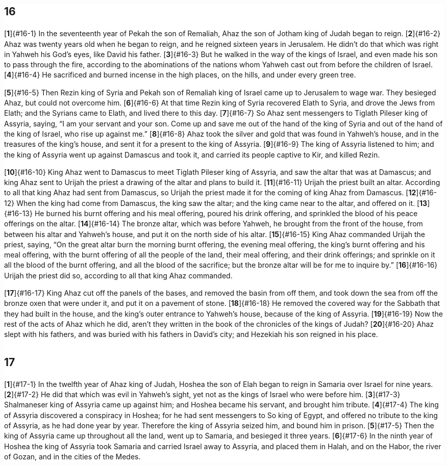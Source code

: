## 16 
[**1**]{#16-1} In the seventeenth year of Pekah the son of Remaliah, Ahaz the son of Jotham king of Judah began to reign. [**2**]{#16-2} Ahaz was twenty years old when he began to reign, and he reigned sixteen years in Jerusalem. He didn’t do that which was right in Yahweh his God’s eyes, like David his father. [**3**]{#16-3} But he walked in the way of the kings of Israel, and even made his son to pass through the fire, according to the abominations of the nations whom Yahweh cast out from before the children of Israel. [**4**]{#16-4} He sacrificed and burned incense in the high places, on the hills, and under every green tree. 

[**5**]{#16-5} Then Rezin king of Syria and Pekah son of Remaliah king of Israel came up to Jerusalem to wage war. They besieged Ahaz, but could not overcome him. [**6**]{#16-6} At that time Rezin king of Syria recovered Elath to Syria, and drove the Jews from Elath; and the Syrians came to Elath, and lived there to this day. [**7**]{#16-7} So Ahaz sent messengers to Tiglath Pileser king of Assyria, saying, “I am your servant and your son. Come up and save me out of the hand of the king of Syria and out of the hand of the king of Israel, who rise up against me.” [**8**]{#16-8} Ahaz took the silver and gold that was found in Yahweh’s house, and in the treasures of the king’s house, and sent it for a present to the king of Assyria. [**9**]{#16-9} The king of Assyria listened to him; and the king of Assyria went up against Damascus and took it, and carried its people captive to Kir, and killed Rezin. 

[**10**]{#16-10} King Ahaz went to Damascus to meet Tiglath Pileser king of Assyria, and saw the altar that was at Damascus; and king Ahaz sent to Urijah the priest a drawing of the altar and plans to build it. [**11**]{#16-11} Urijah the priest built an altar. According to all that king Ahaz had sent from Damascus, so Urijah the priest made it for the coming of king Ahaz from Damascus. [**12**]{#16-12} When the king had come from Damascus, the king saw the altar; and the king came near to the altar, and offered on it. [**13**]{#16-13} He burned his burnt offering and his meal offering, poured his drink offering, and sprinkled the blood of his peace offerings on the altar. [**14**]{#16-14} The bronze altar, which was before Yahweh, he brought from the front of the house, from between his altar and Yahweh’s house, and put it on the north side of his altar. [**15**]{#16-15} King Ahaz commanded Urijah the priest, saying, “On the great altar burn the morning burnt offering, the evening meal offering, the king’s burnt offering and his meal offering, with the burnt offering of all the people of the land, their meal offering, and their drink offerings; and sprinkle on it all the blood of the burnt offering, and all the blood of the sacrifice; but the bronze altar will be for me to inquire by.” [**16**]{#16-16} Urijah the priest did so, according to all that king Ahaz commanded. 

[**17**]{#16-17} King Ahaz cut off the panels of the bases, and removed the basin from off them, and took down the sea from off the bronze oxen that were under it, and put it on a pavement of stone. [**18**]{#16-18} He removed the covered way for the Sabbath that they had built in the house, and the king’s outer entrance to Yahweh’s house, because of the king of Assyria. [**19**]{#16-19} Now the rest of the acts of Ahaz which he did, aren’t they written in the book of the chronicles of the kings of Judah? [**20**]{#16-20} Ahaz slept with his fathers, and was buried with his fathers in David’s city; and Hezekiah his son reigned in his place. 

## 17 
[**1**]{#17-1} In the twelfth year of Ahaz king of Judah, Hoshea the son of Elah began to reign in Samaria over Israel for nine years. [**2**]{#17-2} He did that which was evil in Yahweh’s sight, yet not as the kings of Israel who were before him. [**3**]{#17-3} Shalmaneser king of Assyria came up against him; and Hoshea became his servant, and brought him tribute. [**4**]{#17-4} The king of Assyria discovered a conspiracy in Hoshea; for he had sent messengers to So king of Egypt, and offered no tribute to the king of Assyria, as he had done year by year. Therefore the king of Assyria seized him, and bound him in prison. [**5**]{#17-5} Then the king of Assyria came up throughout all the land, went up to Samaria, and besieged it three years. [**6**]{#17-6} In the ninth year of Hoshea the king of Assyria took Samaria and carried Israel away to Assyria, and placed them in Halah, and on the Habor, the river of Gozan, and in the cities of the Medes. 
